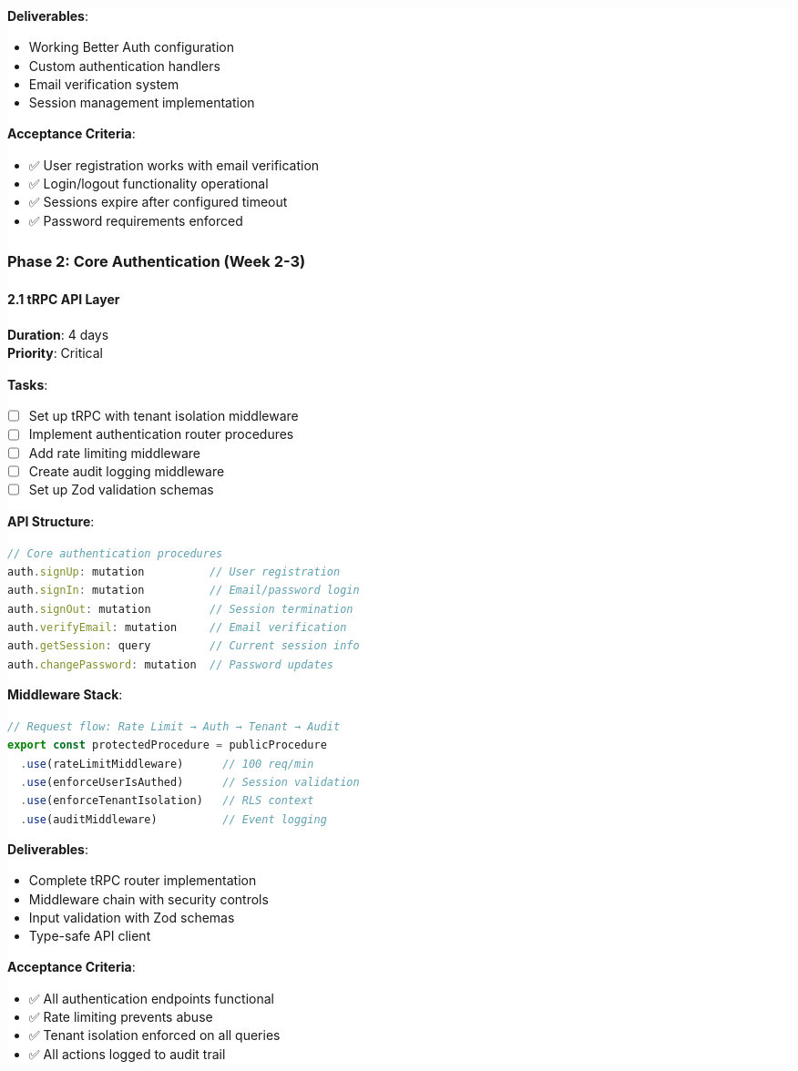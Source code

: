 **Deliverables**:
- Working Better Auth configuration
- Custom authentication handlers
- Email verification system
- Session management implementation

**Acceptance Criteria**:
- ✅ User registration works with email verification
- ✅ Login/logout functionality operational
- ✅ Sessions expire after configured timeout
- ✅ Password requirements enforced

### Phase 2: Core Authentication (Week 2-3)

#### 2.1 tRPC API Layer
**Duration**: 4 days  
**Priority**: Critical

**Tasks**:
- [ ] Set up tRPC with tenant isolation middleware
- [ ] Implement authentication router procedures
- [ ] Add rate limiting middleware
- [ ] Create audit logging middleware
- [ ] Set up Zod validation schemas

**API Structure**:
```typescript
// Core authentication procedures
auth.signUp: mutation          // User registration
auth.signIn: mutation          // Email/password login
auth.signOut: mutation         // Session termination
auth.verifyEmail: mutation     // Email verification
auth.getSession: query         // Current session info
auth.changePassword: mutation  // Password updates
```

**Middleware Stack**:
```typescript
// Request flow: Rate Limit → Auth → Tenant → Audit
export const protectedProcedure = publicProcedure
  .use(rateLimitMiddleware)      // 100 req/min
  .use(enforceUserIsAuthed)      // Session validation
  .use(enforceTenantIsolation)   // RLS context
  .use(auditMiddleware)          // Event logging
```

**Deliverables**:
- Complete tRPC router implementation
- Middleware chain with security controls
- Input validation with Zod schemas
- Type-safe API client

**Acceptance Criteria**:
- ✅ All authentication endpoints functional
- ✅ Rate limiting prevents abuse
- ✅ Tenant isolation enforced on all queries
- ✅ All actions logged to audit trail
